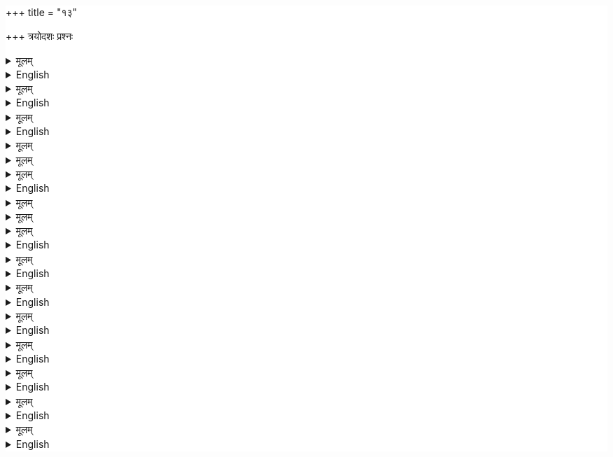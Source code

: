 +++
title = "१३"

+++
त्रयोदशः प्रश्नः

<details><summary>मूलम्</summary></details>

<details><summary>English</summary></details>

<details><summary>मूलम्</summary></details>

<details><summary>English</summary></details>

<details><summary>मूलम्</summary></details>
<details><summary>English</summary></details>


<details><summary>मूलम्</summary></details>

<details><summary>मूलम्</summary></details>


<details><summary>मूलम्</summary></details>

<details><summary>English</summary></details>



<details><summary>मूलम्</summary></details>

<details><summary>मूलम्</summary></details>


<details><summary>मूलम्</summary></details>

<details><summary>English</summary></details>

<details><summary>मूलम्</summary></details>

<details><summary>English</summary></details>

<details><summary>मूलम्</summary></details>

<details><summary>English</summary></details>

<details><summary>मूलम्</summary></details>

<details><summary>English</summary></details>

<details><summary>मूलम्</summary></details>

<details><summary>English</summary></details>

<details><summary>मूलम्</summary></details>

<details><summary>English</summary></details>


<details><summary>मूलम्</summary></details>

<details><summary>English</summary></details>

<details><summary>मूलम्</summary></details>

<details><summary>English</summary></details>
